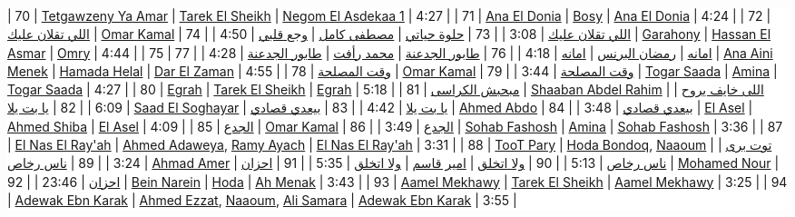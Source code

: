 | 70 | [Tetgawzeny Ya Amar](https://open.spotify.com/track/2komkcL0eobM6WKwGK7RNZ) | [Tarek El Sheikh](https://open.spotify.com/artist/0BNCbz1t4tnKmzLeHi5Dk6) | [Negom El Asdekaa 1](https://open.spotify.com/album/72yUWiF3HQhpoHKrzusVTz) | 4:27 |
| 71 | [Ana El Donia](https://open.spotify.com/track/4kuvuv1J57AcF8H8yZIAl1) | [Bosy](https://open.spotify.com/artist/3wREoMa2oI5qs6NsmQcsKb) | [Ana El Donia](https://open.spotify.com/album/6Hm8ASZAiQae1R3WsMCofc) | 4:24 |
| 72 | [اللي تقلان عليك](https://open.spotify.com/track/151ZFGZaaDCHf420EUWxQg) | [Omar Kamal](https://open.spotify.com/artist/1AxlE5JCJrJzVYa0ywJQqV) | [اللي تقلان عليك](https://open.spotify.com/album/3eX927m0S5mkV7WtSeqC2P) | 3:08 |
| 73 | [حلوة حياتي](https://open.spotify.com/track/2sXjblDKAkus5oH28IGZub) | [مصطفى كامل](https://open.spotify.com/artist/6a4ixu0wC1PyCetU59JX9a) | [وجع قلبي](https://open.spotify.com/album/6yTX8vigfFn9QokeIg3wM3) | 4:50 |
| 74 | [Garahony](https://open.spotify.com/track/1ix7NiigEUwVjJ0PWcRI8G) | [Hassan El Asmar](https://open.spotify.com/artist/2V9eL6H3ZeeLRKYud48vax) | [Omry](https://open.spotify.com/album/6fqXjbB0w5V82nCilSM8NX) | 4:44 |
| 75 | [امانه](https://open.spotify.com/track/1Xqv1JLeOgkaADrmi0Ivpx) | [رمضان البرنس](https://open.spotify.com/artist/2ZG1AVuDRXlugVnlxF9gTn) | [امانه](https://open.spotify.com/album/4R0XHv67F9qsuNHKZP28iW) | 4:18 |
| 76 | [طابور الجدعنة](https://open.spotify.com/track/5P6KYvgRmnGk4jMEk2w8Jf) | [محمد رأفت](https://open.spotify.com/artist/4ajYL048ZjqxaXrLJ5MvfY) | [طابور الجدعنة](https://open.spotify.com/album/2MR8813MfOxcLhTCKF1A9y) | 4:28 |
| 77 | [Ana Aini Menek](https://open.spotify.com/track/1he9pFOz2a761Iv5wFWJhN) | [Hamada Helal](https://open.spotify.com/artist/0ajxyFKgxh6n0Tui7kxY8Z) | [Dar El Zaman](https://open.spotify.com/album/7JS8HfLlM0lgoQdrxz5lgs) | 4:55 |
| 78 | [وقت المصلحة](https://open.spotify.com/track/5M0tLy6AaUbSyb87kNBSj4) | [Omar Kamal](https://open.spotify.com/artist/1AxlE5JCJrJzVYa0ywJQqV) | [وقت المصلحة](https://open.spotify.com/album/5g9lc6VOkWss2QwOvd0YFG) | 3:44 |
| 79 | [Togar Saada](https://open.spotify.com/track/5VWGBXKbb8xrAjwcbmAxtv) | [Amina](https://open.spotify.com/artist/6Uov1ltYtgzByzlGDyDBcO) | [Togar Saada](https://open.spotify.com/album/0tp0RCyY4MU5KdmQsZSt0T) | 4:27 |
| 80 | [Egrah](https://open.spotify.com/track/37AS9boC6XdWKXWcNtbGZj) | [Tarek El Sheikh](https://open.spotify.com/artist/0BNCbz1t4tnKmzLeHi5Dk6) | [Egrah](https://open.spotify.com/album/4zYbesk0LhlwiTEibnlDRf) | 5:18 |
| 81 | [مبحبش الكراسى](https://open.spotify.com/track/5ovYok6lObaJ9bdQJmQ1Ct) | [Shaaban Abdel Rahim](https://open.spotify.com/artist/02f6OKV3ImIJrm3UoW3Oue) | [اللى خايف يروح](https://open.spotify.com/album/0fxmcv1YPIu1smUGbjfvhT) | 6:09 |
| 82 | [يا بت يلا](https://open.spotify.com/track/5RCNzhkR0PshCFMCZsnT2t) | [Saad El Soghayar](https://open.spotify.com/artist/1fNhDktKNtf7g7COrlJguP) | [يا بت يلا](https://open.spotify.com/album/6wf0I4IPoVbeEEJQ2kbPqX) | 4:42 |
| 83 | [بيعدي قصادي](https://open.spotify.com/track/7ne1OIdQoG7jwdupoKxyZ7) | [Ahmed Abdo](https://open.spotify.com/artist/3wBceLeEWRgOJOM8uRxG7k) | [بيعدي قصادي](https://open.spotify.com/album/0FCUiGppzbGdXdvhsdS0Hu) | 3:48 |
| 84 | [El Asel](https://open.spotify.com/track/20EzEzwQFCKaa4uAohXymK) | [Ahmed Shiba](https://open.spotify.com/artist/18kOlOUYz50lsApqT1LIuW) | [El Asel](https://open.spotify.com/album/65kdqzMe7jKrDUx8iDmhdW) | 4:09 |
| 85 | [الجدع](https://open.spotify.com/track/7oaqaNAe0kXQUe2oBugT8O) | [Omar Kamal](https://open.spotify.com/artist/1AxlE5JCJrJzVYa0ywJQqV) | [الجدع](https://open.spotify.com/album/1OXDd4jZ6djLOxHIwOj4s0) | 3:49 |
| 86 | [Sohab Fashosh](https://open.spotify.com/track/6est6D0K9z0XDcrLYNWF7k) | [Amina](https://open.spotify.com/artist/6Uov1ltYtgzByzlGDyDBcO) | [Sohab Fashosh](https://open.spotify.com/album/45MjD1llZDYUhlcVEw5Yw4) | 3:36 |
| 87 | [El Nas El Ray'ah](https://open.spotify.com/track/2m66UK6UWcoo73unfkdSff) | [Ahmed Adaweya](https://open.spotify.com/artist/7EJbIeuxQY12K2EQoRbPC5), [Ramy Ayach](https://open.spotify.com/artist/39AgPTHxIEp2QUozYYsnV1) | [El Nas El Ray'ah](https://open.spotify.com/album/6fKDnl05iZZFfNDHgupgYO) | 3:31 |
| 88 | [TooT Pary](https://open.spotify.com/track/6W2N4jzO7OspZe1awu6zPH) | [Hoda Bondoq](https://open.spotify.com/artist/7N1jZbsOz4SC1shdg87eMY), [Naaoum](https://open.spotify.com/artist/3pnV3zaWjl7WpOVmTWLxW9) | [توت برى](https://open.spotify.com/album/3aCUEAIozhVmuhFPZeF3SL) | 3:24 |
| 89 | [ناس رخاص](https://open.spotify.com/track/1cx8SaH3qOkQy2xzXqwbwu) | [Ahmad Amer](https://open.spotify.com/artist/4l9xrd6fwIvxgxa5kc1ilJ) | [ناس رخاص](https://open.spotify.com/album/3i1LShxG8qpiWas7pAuya0) | 5:13 |
| 90 | [ولا اتخلق](https://open.spotify.com/track/7i4LEpn9NcA8iuQo7z7sdO) | [امير قاسم](https://open.spotify.com/artist/4J3yHkMnoSQr7gJTeFhydd) | [ولا اتخلق](https://open.spotify.com/album/3CvXGG2DQF1bsLylVWl8Vh) | 5:35 |
| 91 | [احزان](https://open.spotify.com/track/4TM9BFIoAizYGhwxhpqJlD) | [Mohamed Nour](https://open.spotify.com/artist/50Kx7LQ2dxkhWoMScUXpix) | [احزان](https://open.spotify.com/album/7HmAVQ3sV461mow0iEmVlM) | 23:46 |
| 92 | [Bein Narein](https://open.spotify.com/track/6IgTNYRlXoOsQD7fV4O6TJ) | [Hoda](https://open.spotify.com/artist/7pzIBGIsX1puhih75jGnX3) | [Ah Menak](https://open.spotify.com/album/0wINmOPUtmzFxZRaE1kRUw) | 3:43 |
| 93 | [Aamel Mekhawy](https://open.spotify.com/track/6ljPFrvovokU3nhdcmoy7l) | [Tarek El Sheikh](https://open.spotify.com/artist/0BNCbz1t4tnKmzLeHi5Dk6) | [Aamel Mekhawy](https://open.spotify.com/album/1LepxF0GpNaMvMebBDRNsP) | 3:25 |
| 94 | [Adewak Ebn Karak](https://open.spotify.com/track/72nHkHaTVcM5iEbRVSlWvI) | [Ahmed Ezzat](https://open.spotify.com/artist/3i896v9Q9dwbQA5d9ShgwF), [Naaoum](https://open.spotify.com/artist/3pnV3zaWjl7WpOVmTWLxW9), [Ali Samara](https://open.spotify.com/artist/5Jtavon9JHpZ8unaJu6mUm) | [Adewak Ebn Karak](https://open.spotify.com/album/1xTTnWMbK8ktrWD15l1BYY) | 3:55 |